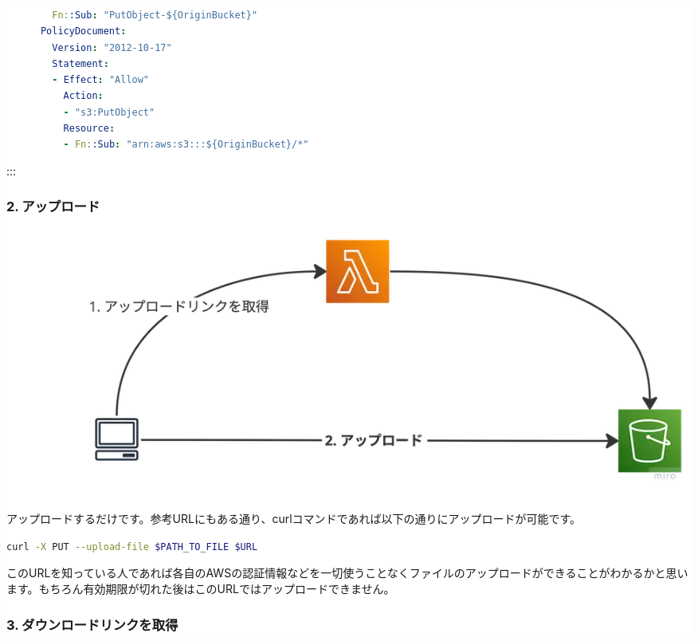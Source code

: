 ```yml:put_object_role.yml
        Fn::Sub: "PutObject-${OriginBucket}"
      PolicyDocument:
        Version: "2012-10-17"
        Statement:
        - Effect: "Allow"
          Action:
          - "s3:PutObject"
          Resource:
          - Fn::Sub: "arn:aws:s3:::${OriginBucket}/*"
```

:::

### 2. アップロード

![アップロードする部分の構成図](/images/file-sharing-system/koseizu_2_upload.webp)

アップロードするだけです。参考URLにもある通り、curlコマンドであれば以下の通りにアップロードが可能です。

```bash
curl -X PUT --upload-file $PATH_TO_FILE $URL 
```

このURLを知っている人であれば各自のAWSの認証情報などを一切使うことなくファイルのアップロードができることがわかるかと思います。もちろん有効期限が切れた後はこのURLではアップロードできません。

### 3. ダウンロードリンクを取得
